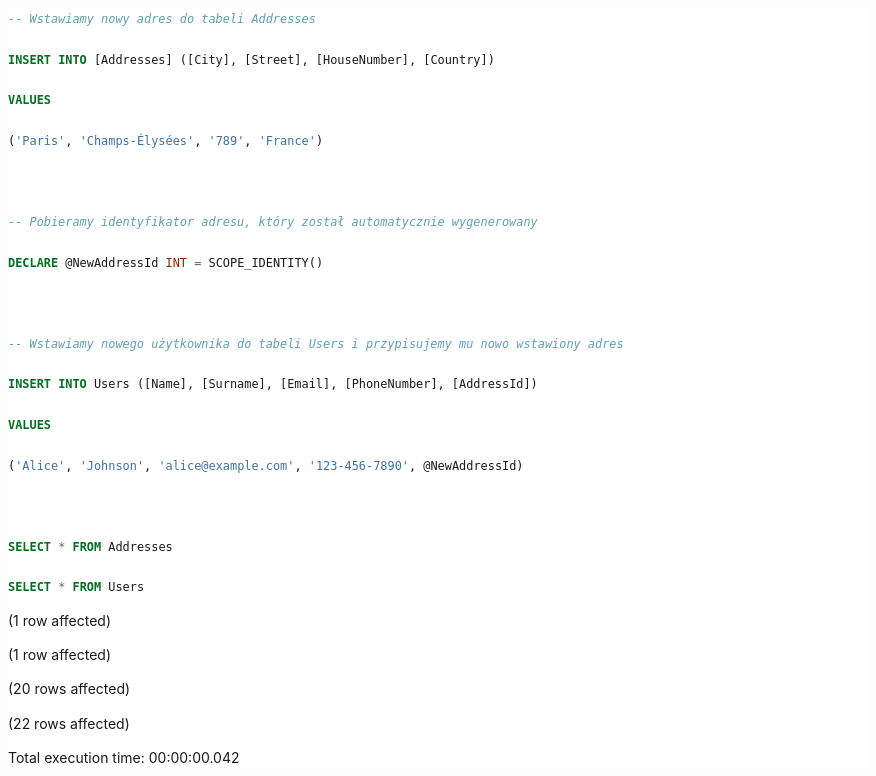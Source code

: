 



```sql
-- Wstawiamy nowy adres do tabeli Addresses

INSERT INTO [Addresses] ([City], [Street], [HouseNumber], [Country])

VALUES

('Paris', 'Champs-Élysées', '789', 'France')



-- Pobieramy identyfikator adresu, który został automatycznie wygenerowany

DECLARE @NewAddressId INT = SCOPE_IDENTITY()



-- Wstawiamy nowego użytkownika do tabeli Users i przypisujemy mu nowo wstawiony adres

INSERT INTO Users ([Name], [Surname], [Email], [PhoneNumber], [AddressId])

VALUES

('Alice', 'Johnson', 'alice@example.com', '123-456-7890', @NewAddressId)



SELECT * FROM Addresses

SELECT * FROM Users


```


(1 row affected)



(1 row affected)



(20 rows affected)



(22 rows affected)



Total execution time: 00:00:00.042




